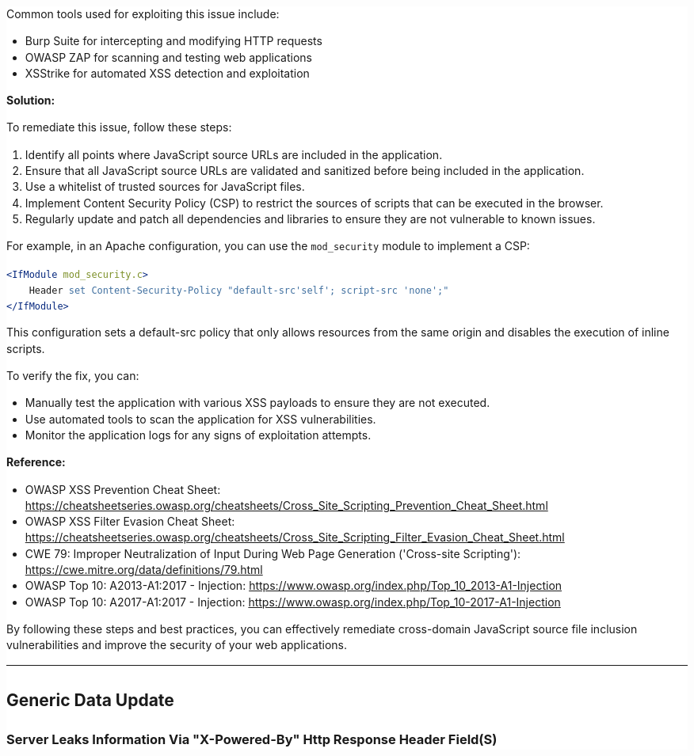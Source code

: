 Common tools used for exploiting this issue include:
- Burp Suite for intercepting and modifying HTTP requests
- OWASP ZAP for scanning and testing web applications
- XSStrike for automated XSS detection and exploitation


**Solution:**

To remediate this issue, follow these steps:

1. Identify all points where JavaScript source URLs are included in the application.
2. Ensure that all JavaScript source URLs are validated and sanitized before being included in the application.
3. Use a whitelist of trusted sources for JavaScript files.
4. Implement Content Security Policy (CSP) to restrict the sources of scripts that can be executed in the browser.
5. Regularly update and patch all dependencies and libraries to ensure they are not vulnerable to known issues.

For example, in an Apache configuration, you can use the `mod_security` module to implement a CSP:

```apache
<IfModule mod_security.c>
    Header set Content-Security-Policy "default-src'self'; script-src 'none';"
</IfModule>
```

This configuration sets a default-src policy that only allows resources from the same origin and disables the execution of inline scripts.

To verify the fix, you can:
- Manually test the application with various XSS payloads to ensure they are not executed.
- Use automated tools to scan the application for XSS vulnerabilities.
- Monitor the application logs for any signs of exploitation attempts.


**Reference:**

- OWASP XSS Prevention Cheat Sheet: https://cheatsheetseries.owasp.org/cheatsheets/Cross_Site_Scripting_Prevention_Cheat_Sheet.html
- OWASP XSS Filter Evasion Cheat Sheet: https://cheatsheetseries.owasp.org/cheatsheets/Cross_Site_Scripting_Filter_Evasion_Cheat_Sheet.html
- CWE 79: Improper Neutralization of Input During Web Page Generation ('Cross-site Scripting'): https://cwe.mitre.org/data/definitions/79.html
- OWASP Top 10: A2013-A1:2017 - Injection: https://www.owasp.org/index.php/Top_10_2013-A1-Injection
- OWASP Top 10: A2017-A1:2017 - Injection: https://www.owasp.org/index.php/Top_10-2017-A1-Injection

By following these steps and best practices, you can effectively remediate cross-domain JavaScript source file inclusion vulnerabilities and improve the security of your web applications.


---



## Generic Data Update

### Server Leaks Information Via "X-Powered-By" Http Response Header Field(S)

